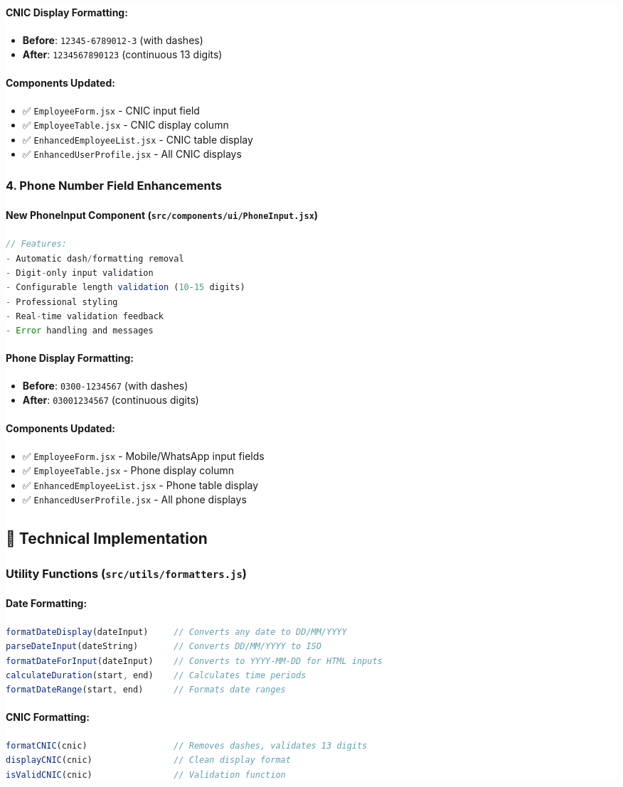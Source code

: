 #### **CNIC Display Formatting:**
- **Before**: `12345-6789012-3` (with dashes)
- **After**: `1234567890123` (continuous 13 digits)

#### **Components Updated:**
- ✅ `EmployeeForm.jsx` - CNIC input field
- ✅ `EmployeeTable.jsx` - CNIC display column
- ✅ `EnhancedEmployeeList.jsx` - CNIC table display
- ✅ `EnhancedUserProfile.jsx` - All CNIC displays

### **4. Phone Number Field Enhancements**

#### **New PhoneInput Component (`src/components/ui/PhoneInput.jsx`)**
```javascript
// Features:
- Automatic dash/formatting removal
- Digit-only input validation
- Configurable length validation (10-15 digits)
- Professional styling
- Real-time validation feedback
- Error handling and messages
```

#### **Phone Display Formatting:**
- **Before**: `0300-1234567` (with dashes)
- **After**: `03001234567` (continuous digits)

#### **Components Updated:**
- ✅ `EmployeeForm.jsx` - Mobile/WhatsApp input fields
- ✅ `EmployeeTable.jsx` - Phone display column
- ✅ `EnhancedEmployeeList.jsx` - Phone table display
- ✅ `EnhancedUserProfile.jsx` - All phone displays

## 🔧 **Technical Implementation**

### **Utility Functions (`src/utils/formatters.js`)**

#### **Date Formatting:**
```javascript
formatDateDisplay(dateInput)     // Converts any date to DD/MM/YYYY
parseDateInput(dateString)       // Converts DD/MM/YYYY to ISO
formatDateForInput(dateInput)    // Converts to YYYY-MM-DD for HTML inputs
calculateDuration(start, end)    // Calculates time periods
formatDateRange(start, end)      // Formats date ranges
```

#### **CNIC Formatting:**
```javascript
formatCNIC(cnic)                 // Removes dashes, validates 13 digits
displayCNIC(cnic)                // Clean display format
isValidCNIC(cnic)                // Validation function
```
